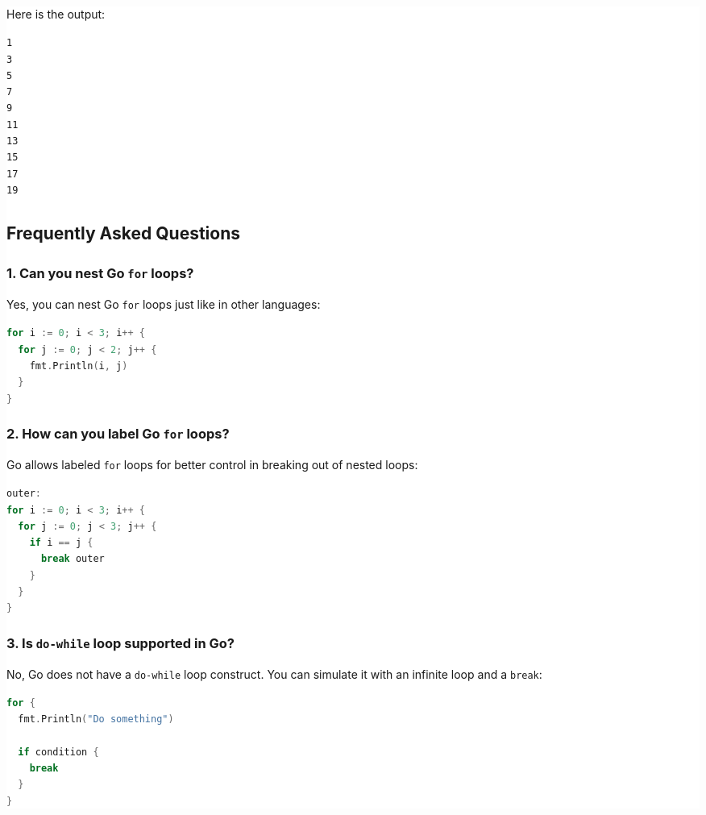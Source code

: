 Here is the output:

```shell
1
3
5
7
9
11
13
15
17
19
```

## Frequently Asked Questions

### 1. Can you nest Go `for` loops?

Yes, you can nest Go `for` loops just like in other languages:

```go
for i := 0; i < 3; i++ {
  for j := 0; j < 2; j++ {
    fmt.Println(i, j)
  }
}
```

### 2. How can you label Go `for` loops?

Go allows labeled `for` loops for better control in breaking out of nested loops:

```go
outer:
for i := 0; i < 3; i++ {
  for j := 0; j < 3; j++ {
    if i == j {
      break outer
    }
  }
}
```

### 3. Is `do-while` loop supported in Go?

No, Go does not have a `do-while` loop construct. You can simulate it with an infinite loop and a `break`:

```go
for {
  fmt.Println("Do something")

  if condition {
    break
  }
}
```
